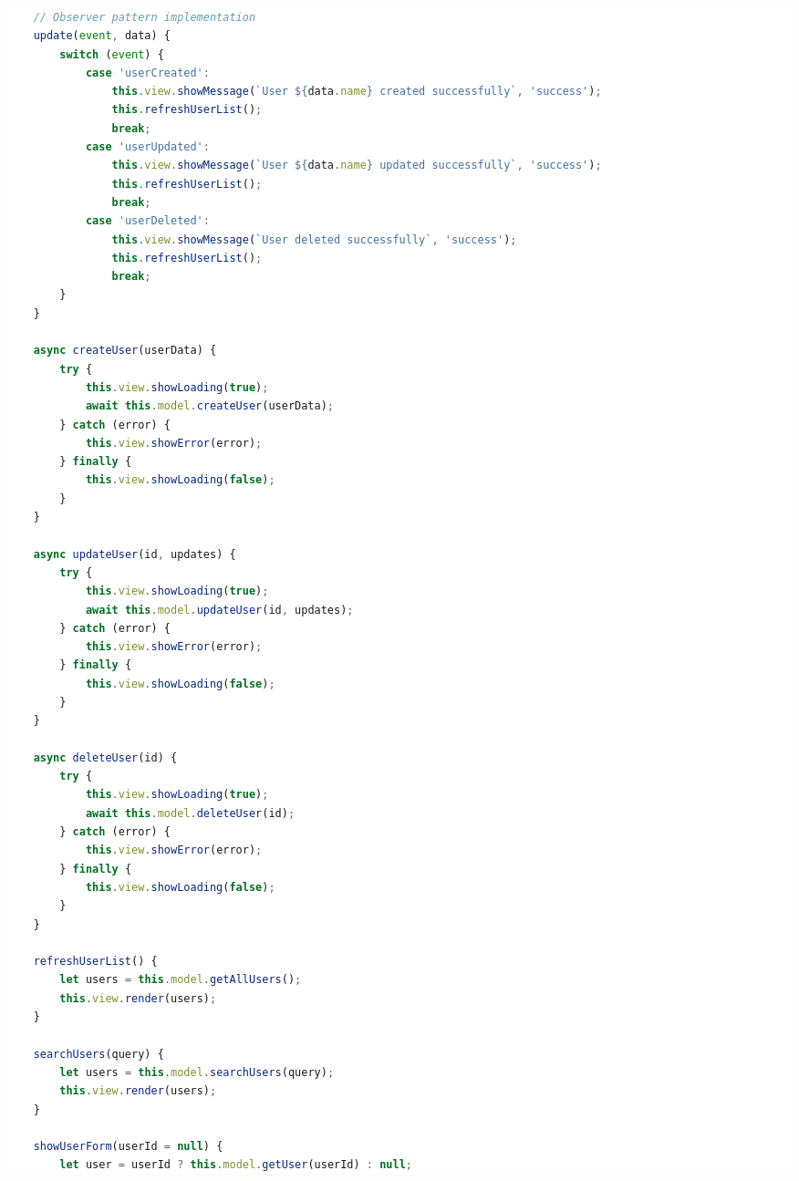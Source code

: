 ```javascript
    // Observer pattern implementation
    update(event, data) {
        switch (event) {
            case 'userCreated':
                this.view.showMessage(`User ${data.name} created successfully`, 'success');
                this.refreshUserList();
                break;
            case 'userUpdated':
                this.view.showMessage(`User ${data.name} updated successfully`, 'success');
                this.refreshUserList();
                break;
            case 'userDeleted':
                this.view.showMessage(`User deleted successfully`, 'success');
                this.refreshUserList();
                break;
        }
    }
    
    async createUser(userData) {
        try {
            this.view.showLoading(true);
            await this.model.createUser(userData);
        } catch (error) {
            this.view.showError(error);
        } finally {
            this.view.showLoading(false);
        }
    }
    
    async updateUser(id, updates) {
        try {
            this.view.showLoading(true);
            await this.model.updateUser(id, updates);
        } catch (error) {
            this.view.showError(error);
        } finally {
            this.view.showLoading(false);
        }
    }
    
    async deleteUser(id) {
        try {
            this.view.showLoading(true);
            await this.model.deleteUser(id);
        } catch (error) {
            this.view.showError(error);
        } finally {
            this.view.showLoading(false);
        }
    }
    
    refreshUserList() {
        let users = this.model.getAllUsers();
        this.view.render(users);
    }
    
    searchUsers(query) {
        let users = this.model.searchUsers(query);
        this.view.render(users);
    }
    
    showUserForm(userId = null) {
        let user = userId ? this.model.getUser(userId) : null;
```